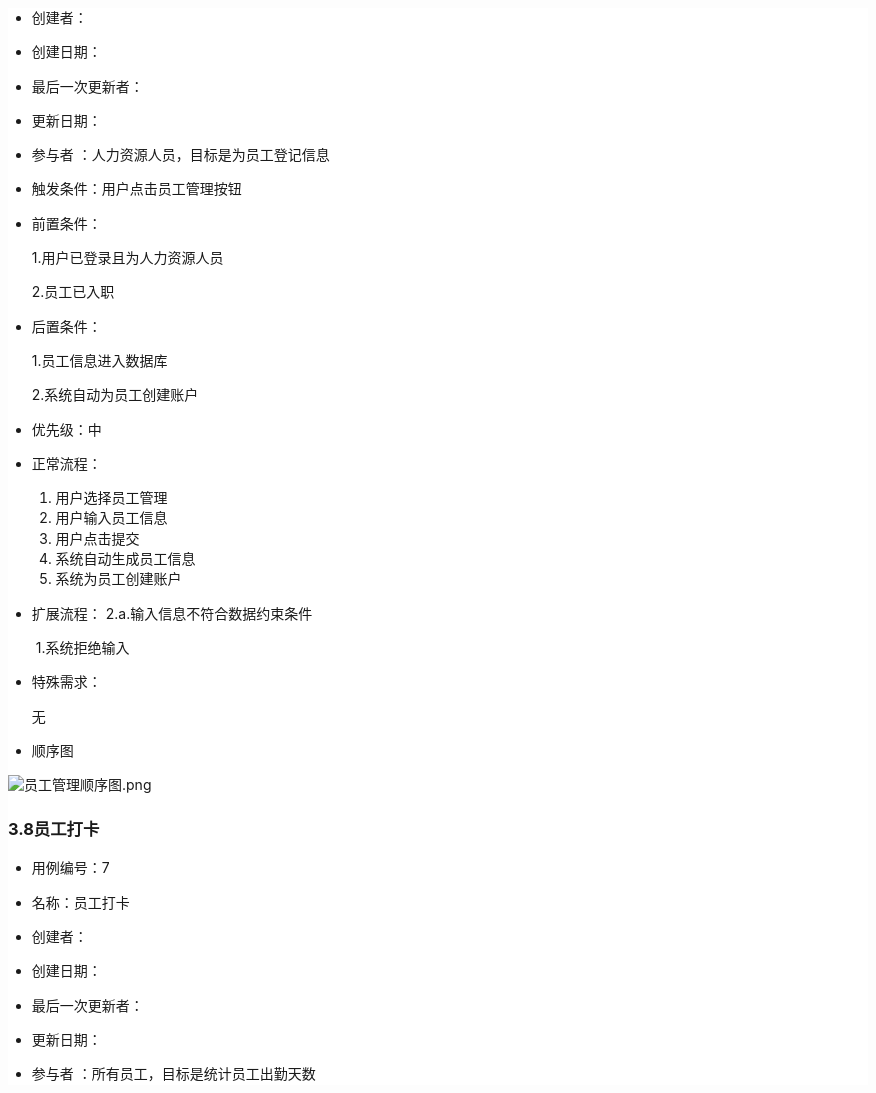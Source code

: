 - 创建者：

- 创建日期：

- 最后一次更新者：

- 更新日期：

- 参与者 ：人力资源人员，目标是为员工登记信息

- 触发条件：用户点击员工管理按钮

- 前置条件：

  1.用户已登录且为人力资源人员
  
  2.员工已入职

- 后置条件：

  1.员工信息进入数据库

  2.系统自动为员工创建账户

- 优先级：中

- 正常流程：

  1. 用户选择员工管理
  2. 用户输入员工信息
  3. 用户点击提交
  4. 系统自动生成员工信息
  5. 系统为员工创建账户

- 扩展流程：
  2.a.输入信息不符合数据约束条件

  ​	1.系统拒绝输入
  
- 特殊需求：

  无
  
- 顺序图

![员工管理顺序图.png](https://s2.loli.net/2022/07/07/IsoJqaS6DHkiebC.png)

### 3.8员工打卡

- 用例编号：7

- 名称：员工打卡

- 创建者：

- 创建日期：

- 最后一次更新者：

- 更新日期：

- 参与者 ：所有员工，目标是统计员工出勤天数
